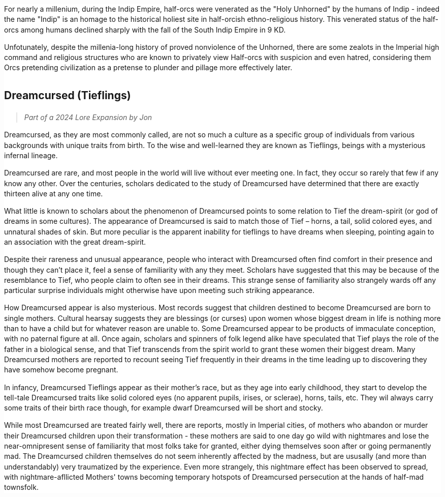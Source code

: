 For nearly a millenium, during the Indip Empire, half-orcs were venerated as the "Holy Unhorned" by the humans of Indip - indeed the name "Indip" is an homage to the historical holiest site in half-orcish ethno-religious history. This venerated status of the half-orcs among humans declined sharply with the fall of the South Indip Empire in 9 KD.

Unfotunately, despite the millenia-long history of proved nonviolence of the Unhorned, there are some zealots in the Imperial high command and religious structures who are known to privately view Half-orcs with suspicion and even hatred, considering them Orcs pretending civilization as a pretense to plunder and pillage more effectively later.

## Dreamcursed (Tieflings)

> _Part of a 2024 Lore Expansion by Jon_

Dreamcursed, as they are most commonly called, are not so much a culture as a specific group of individuals from various backgrounds with unique traits from birth. To the wise and well-learned they are known as Tieflings, beings with a mysterious infernal lineage.

Dreamcursed are rare, and most people in the world will live without ever meeting one. In fact, they occur so rarely that few if any know any other. Over the centuries, scholars dedicated to the study of Dreamcursed have determined that there are exactly thirteen alive at any one time.

What little is known to scholars about the phenomenon of Dreamcursed points to some relation to Tief the dream-spirit (or god of dreams in some cultures). The appearance of Dreamcursed is said to match those of Tief –  horns, a tail, solid colored eyes, and unnatural shades of skin. But more peculiar is the apparent inability for tieflings to have dreams when sleeping, pointing again to an association with the great dream-spirit.

Despite their rareness and unusual appearance, people who interact with Dreamcursed often find comfort in their presence and though they can’t place it, feel a sense of familiarity with any they meet. Scholars have suggested that this may be because of the resemblance to Tief, who people claim to often see in their dreams. This strange sense of familiarity also strangely wards off any particular surprise individuals might otherwise have upon meeting such striking appearance.

How Dreamcursed appear is also mysterious. Most records suggest that children destined to become Dreamcursed are born to single mothers. Cultural hearsay suggests they are blessings (or curses) upon women whose biggest dream in life is nothing more than to have a child but for whatever reason are unable to. Some Dreamcursed appear to be products of immaculate conception, with no paternal figure at all. Once again, scholars and spinners of folk legend alike have speculated that Tief plays the role of the father in a biological sense, and that Tief transcends from the spirit world to grant these women their biggest dream. Many Dreamcursed mothers are reported to recount seeing Tief frequently in their dreams in the time leading up to discovering they have somehow become pregnant.

In infancy, Dreamcursed Tieflings appear as their mother’s race, but as they age into early childhood, they start to develop the tell-tale Dreamcursed traits like solid colored eyes (no apparent pupils, irises, or sclerae), horns, tails, etc. They wil always carry some traits of their birth race though, for example dwarf Dreamcursed will be short and stocky. 

While most Dreamcursed are treated fairly well, there are reports, mostly in Imperial cities, of mothers who abandon or murder their Dreamcursed children upon their transformation - these mothers are said to one day go wild with nightmares and lose the near-omnipresent sense of familiarity that most folks take for granted, either dying themselves soon after or going permanently mad. The Dreamcursed children themselves do not seem inherently affected by the madness, but are ususally (and more than understandably) very traumatized by the experience. Even more strangely, this nightmare effect has been observed to spread, with nightmare-afllicted Mothers' towns becoming temporary hotspots of Dreamcursed persecution at the hands of half-mad townsfolk.
